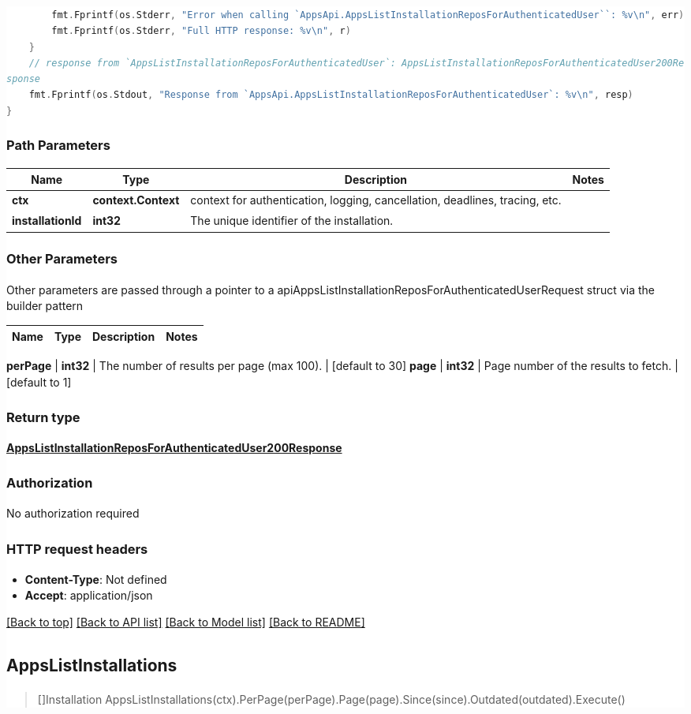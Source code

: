 ```go
        fmt.Fprintf(os.Stderr, "Error when calling `AppsApi.AppsListInstallationReposForAuthenticatedUser``: %v\n", err)
        fmt.Fprintf(os.Stderr, "Full HTTP response: %v\n", r)
    }
    // response from `AppsListInstallationReposForAuthenticatedUser`: AppsListInstallationReposForAuthenticatedUser200Response
    fmt.Fprintf(os.Stdout, "Response from `AppsApi.AppsListInstallationReposForAuthenticatedUser`: %v\n", resp)
}
```

### Path Parameters


Name | Type | Description  | Notes
------------- | ------------- | ------------- | -------------
**ctx** | **context.Context** | context for authentication, logging, cancellation, deadlines, tracing, etc.
**installationId** | **int32** | The unique identifier of the installation. | 

### Other Parameters

Other parameters are passed through a pointer to a apiAppsListInstallationReposForAuthenticatedUserRequest struct via the builder pattern


Name | Type | Description  | Notes
------------- | ------------- | ------------- | -------------

 **perPage** | **int32** | The number of results per page (max 100). | [default to 30]
 **page** | **int32** | Page number of the results to fetch. | [default to 1]

### Return type

[**AppsListInstallationReposForAuthenticatedUser200Response**](AppsListInstallationReposForAuthenticatedUser200Response.md)

### Authorization

No authorization required

### HTTP request headers

- **Content-Type**: Not defined
- **Accept**: application/json

[[Back to top]](#) [[Back to API list]](../README.md#documentation-for-api-endpoints)
[[Back to Model list]](../README.md#documentation-for-models)
[[Back to README]](../README.md)


## AppsListInstallations

> []Installation AppsListInstallations(ctx).PerPage(perPage).Page(page).Since(since).Outdated(outdated).Execute()
